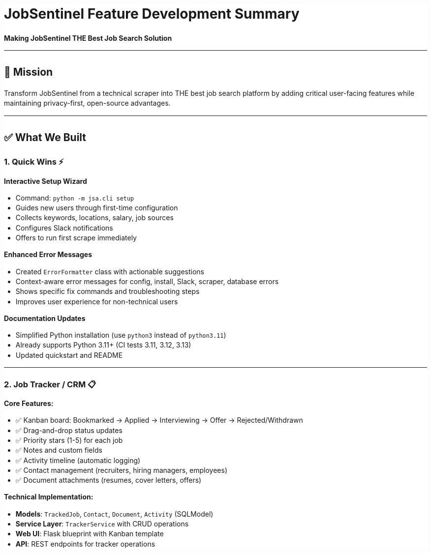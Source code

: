 # JobSentinel Feature Development Summary

**Making JobSentinel THE Best Job Search Solution**

---

## 🎯 Mission

Transform JobSentinel from a technical scraper into THE best job search platform by adding critical user-facing features while maintaining privacy-first, open-source advantages.

---

## ✅ What We Built

### 1. Quick Wins ⚡

**Interactive Setup Wizard**
- Command: `python -m jsa.cli setup`
- Guides new users through first-time configuration
- Collects keywords, locations, salary, job sources
- Configures Slack notifications
- Offers to run first scrape immediately

**Enhanced Error Messages**
- Created `ErrorFormatter` class with actionable suggestions
- Context-aware error messages for config, install, Slack, scraper, database errors
- Shows specific fix commands and troubleshooting steps
- Improves user experience for non-technical users

**Documentation Updates**
- Simplified Python installation (use `python3` instead of `python3.11`)
- Already supports Python 3.11+ (CI tests 3.11, 3.12, 3.13)
- Updated quickstart and README

---

### 2. Job Tracker / CRM 📋

**Core Features:**
- ✅ Kanban board: Bookmarked → Applied → Interviewing → Offer → Rejected/Withdrawn
- ✅ Drag-and-drop status updates
- ✅ Priority stars (1-5) for each job
- ✅ Notes and custom fields
- ✅ Activity timeline (automatic logging)
- ✅ Contact management (recruiters, hiring managers, employees)
- ✅ Document attachments (resumes, cover letters, offers)

**Technical Implementation:**
- **Models**: `TrackedJob`, `Contact`, `Document`, `Activity` (SQLModel)
- **Service Layer**: `TrackerService` with CRUD operations
- **Web UI**: Flask blueprint with Kanban template
- **API**: REST endpoints for tracker operations
